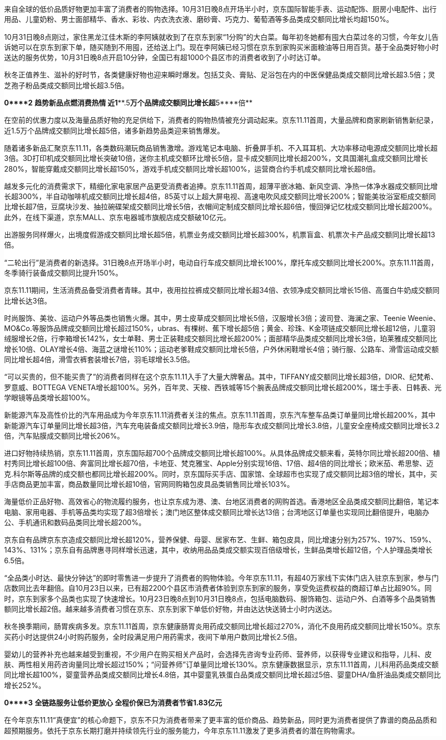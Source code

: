来自全球的低价品质好物更加丰富了消费者的购物选择。10月31日晚8点开场半小时，京东国际智能手表、运动配饰、厨房小电配件、出行用品、儿童奶粉、男士面部精华、香水、彩妆、内衣洗衣液、磨砂膏、巧克力、葡萄酒等多品类成交额同比增长均超150%。

10月31日晚8点刚过，家住黑龙江佳木斯的李阿姨就收到了在京东到家“1分购”的大白菜。每年初冬她都有囤大白菜过冬的习惯，今年女儿告诉她可以在京东到家下单，随买随到不用囤，还给送上门。现在李阿姨已经习惯在京东到家购买米面粮油等日用百货。基于全品类好物小时送达的服务优势，10月31日晚8点开启10分钟，全国已有超1000个县区市的消费者收到了小时达订单。

秋冬正值养生、滋补的好时节，各类健康好物也迎来瞬时爆发。包括艾灸、膏贴、足浴包在内的中医保健品类成交额同比增长超3.5倍；灵芝孢子粉品类成交额同比增长超3.5倍。

**0****2** **趋势新品点燃消费热情 近1****.5****万个品牌成交额同比增长超****5****倍**

在空前的优惠力度以及海量品质好物的充足供给下，消费者的购物热情被充分调动起来。京东11.11首周，大量品牌和商家刷新销售新纪录，近1.5万个品牌成交额同比增长超5倍，诸多新趋势品类迎来销售爆发。

随着诸多新品汇聚京东11.11，各类数码潮玩商品销售激增。游戏笔记本电脑、折叠屏手机、不入耳耳机、大功率移动电源成交额同比增长超3倍。3D打印机成交额同比增长突破10倍，迷你主机成交额环比增长5倍，显卡成交额同比增长超200%，文具国潮礼盒成交额同比增长280%，智能穿戴成交额同比增长超150%，游戏手机成交额同比增长超100%，运营商合约手机成交额同比增长超8倍。

越发多元化的消费需求下，精细化家电家居产品更受消费者追捧。京东11.11首周，超薄平嵌冰箱、新风空调、净热一体净水器成交额同比增长超300%，半自动咖啡机成交额同比增长超4倍，85英寸以上超大屏电视、高速电吹风成交额同比增长200%；智能美妆浴室柜成交额同比增长超7倍，豆腐块沙发、抽拉碗碟架成交额同比增长5倍，衣帽间定制成交额同比增长超6倍，慢回弹记忆枕成交额同比增长超200%。此外，在线下渠道，京东MALL、京东电器城市旗舰店成交额破10亿元。

出游服务同样爆火，出境度假游成交额同比增长超5倍，机票业务成交额同比增长超300%，机票盲盒、机票次卡产品成交额同比增长超13倍。

“二轮出行”是消费者的新选择。31日晚8点开场半小时，电动自行车成交额同比增长100%，摩托车成交额同比增长200%。京东11.11首周，冬季骑行装备成交额同比提升150%。

京东11.11期间，生活消费品备受消费者青睐。其中，夜用拉拉裤成交额同比增长超34倍、衣领净成交额同比增长15倍、高蛋白牛奶成交额同比增长达3倍。

时尚服饰、美妆、运动户外等品类也销售火爆。其中，男士皮草成交额同比增长5倍，汉服增长3倍；波司登、海澜之家、Teenie Weenie、MO&Co.等服饰品牌成交额同比增长超过150%，ubras、有棵树、蕉下增长超5倍；黄金、珍珠、K金项链成交额同比增长超12倍，儿童羽绒服增长2倍，行李箱增长142%，女士单鞋、男士正装鞋成交额同比增长超200%；面部精华品类成交额同比增长3倍，珀莱雅成交额同比增长10倍、OLAY增长4倍、海蓝之谜增长110%；运动老爹鞋成交额同比增长5倍，户外休闲鞋增长4倍；骑行服、公路车、滑雪运动成交额同比增长超4倍，滑雪衣裤套装增长7倍，羽毛球增长3.5倍。

“可以买贵的，但不能买贵了”的消费者同样在这个京东11.11入手了大量大牌奢品。其中，TIFFANY成交额同比增长超3倍，DIOR、纪梵希、罗意威、BOTTEGA VENETA增长超100%。另外，百年灵、天梭、西铁城等15个腕表品牌成交额同比增长超200%，瑞士手表、日韩表、光学眼镜等品类增长超100%。

新能源汽车及高性价比的汽车用品成为今年京东11.11消费者关注的焦点。京东11.11首周，京东汽车整车品类订单量同比增长超200%，其中新能源汽车订单量同比增长超3倍，汽车充电装备成交额同比增长3.9倍，隐形车衣成交额同比增长3.8倍，儿童安全座椅成交额同比增长3.2倍，汽车贴膜成交额同比增长206%。

进口好物持续热销，京东11.11首周，京东国际超700个品牌成交额同比增长超100%。从具体品牌成交额来看，英特尔同比增长超200倍、植村秀同比增长超100倍、奔富同比增长超70倍，卡地亚、梵克雅宝、Apple分别实现16倍、17倍、超4倍的同比增长；欧米茄、希思黎、迈克.科尔斯等品牌的成交额也都同比增长超200%。同时，京东国际买手店、国家馆、全球超市也实现了成交额同比超3倍的增长，其中，买手店商品更加丰富，商品数量同比增长超10倍，官网同购箱包皮具品类销售同比增长103%。

海量低价正品好物、高效省心的物流履约服务，也让京东成为港、澳、台地区消费者的网购首选。香港地区全品类成交额同比翻倍，笔记本电脑、家用电器、手机等品类均实现了超3倍增长；澳门地区整体成交额同比增长达13倍；台湾地区订单量也实现同比翻倍提升，电脑办公、手机通讯和数码品类同比增长超200%。

京东自有品牌京东京造成交额同比增长超120%，营养保健、母婴、居家布艺、生鲜、箱包皮具，同比增速分别为257%、197%、159%、143%、131%；京东自有品牌惠寻同样增长迅速，其中，收纳用品品类成交额实现百倍级增长，生鲜品类增长超12倍，个人护理品类增长6.5倍。

“全品类小时达、最快分钟达”的即时零售进一步提升了消费者的购物体验。今年京东11.11，有超40万家线下实体门店入驻京东到家，参与门店数同比去年翻倍。自10月23日以来，已有超2200个县区市消费者体验到京东到家的服务，享受免运费权益的商超订单占比超90%。同时，京东到家多个品类也实现了快速增长。10月23日晚8点到10月31日晚8点，包括电脑数码、服饰箱包、运动户外、白酒等多个品类销售额同比增长超2倍。越来越多消费者习惯在京东、京东到家下单低价好物，并由达达快送骑士小时内送达。

秋冬换季期间，肠胃疾病多发。京东11.11首周，京东健康肠胃炎用药成交额同比增长超过270%，消化不良用药成交额同比增长150%。京东买药小时达提供24小时购药服务，全时段满足用户用药需求，夜间下单用户数同比增长2.5倍。

婴幼儿的营养补充也越来越受到重视，不少用户在购买相关产品时，会选择先咨询专业药师、营养师，以获得专业建议和指导，儿科、皮肤、两性相关用药咨询量同比增长超过150%；“问营养师”订单量同比增长130%。京东健康数据显示，京东11.11首周，儿科用药品类成交额同比增长超100%，婴童营养品类成交额同比增长4.8倍，其中婴童乳铁蛋白品类成交额同比增长超过5倍、婴童DHA/鱼肝油品类成交额同比增长252%。

**0****3** **全链路服务让低价更放心 全程价保已为消费者节省****1.83****亿元**

在今年京东11.11“真便宜”的核心命题下，京东不只为消费者带来了更丰富的低价商品、趋势新品，同时更为消费者提供了靠谱的商品品质和超预期服务。依托于京东长期打磨并持续领先行业的服务能力，今年京东11.11激发了更多消费者的潜在购物需求。

